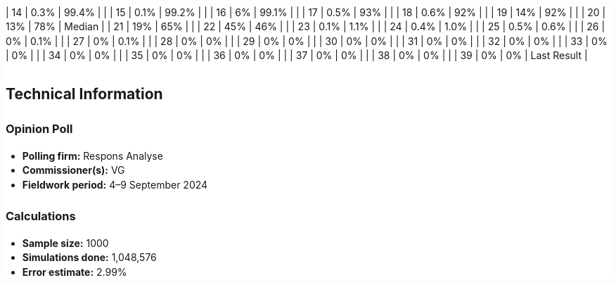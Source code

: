 | 14 | 0.3% | 99.4% |  |
| 15 | 0.1% | 99.2% |  |
| 16 | 6% | 99.1% |  |
| 17 | 0.5% | 93% |  |
| 18 | 0.6% | 92% |  |
| 19 | 14% | 92% |  |
| 20 | 13% | 78% | Median |
| 21 | 19% | 65% |  |
| 22 | 45% | 46% |  |
| 23 | 0.1% | 1.1% |  |
| 24 | 0.4% | 1.0% |  |
| 25 | 0.5% | 0.6% |  |
| 26 | 0% | 0.1% |  |
| 27 | 0% | 0.1% |  |
| 28 | 0% | 0% |  |
| 29 | 0% | 0% |  |
| 30 | 0% | 0% |  |
| 31 | 0% | 0% |  |
| 32 | 0% | 0% |  |
| 33 | 0% | 0% |  |
| 34 | 0% | 0% |  |
| 35 | 0% | 0% |  |
| 36 | 0% | 0% |  |
| 37 | 0% | 0% |  |
| 38 | 0% | 0% |  |
| 39 | 0% | 0% | Last Result |


## Technical Information

### Opinion Poll

+ **Polling firm:** Respons Analyse
+ **Commissioner(s):** VG
+ **Fieldwork period:** 4–9 September 2024

### Calculations

+ **Sample size:** 1000
+ **Simulations done:** 1,048,576
+ **Error estimate:** 2.99%

